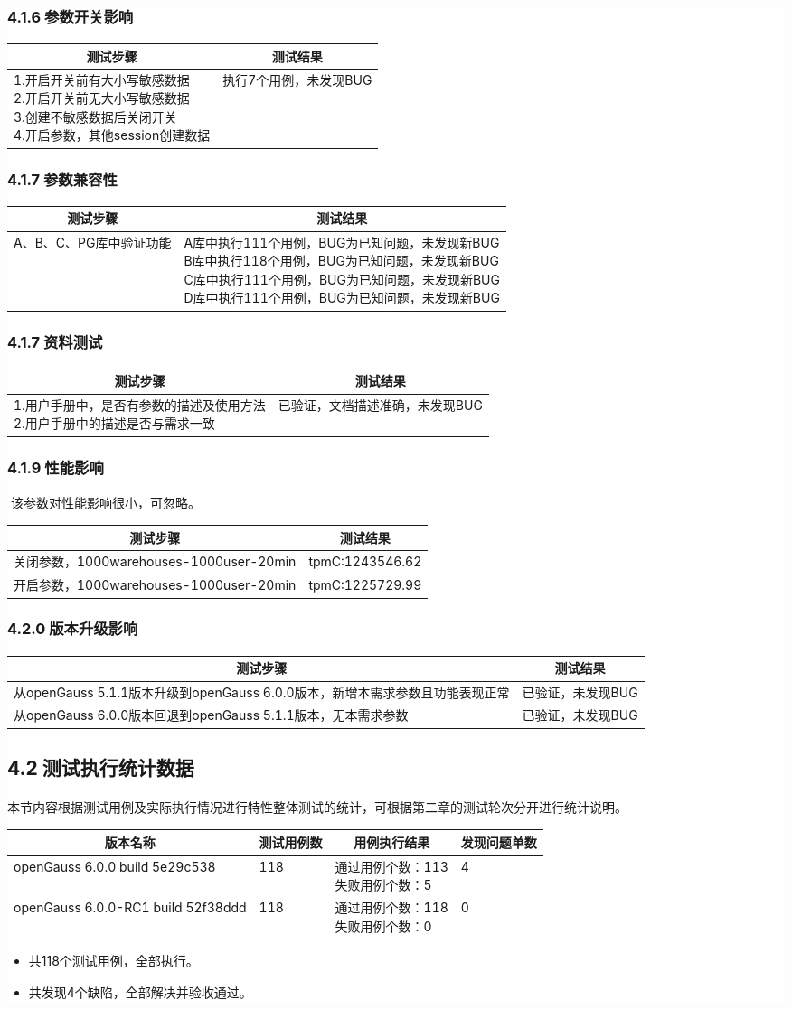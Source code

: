 ### 4.1.6 参数开关影响

| 测试步骤                                                     | 测试结果               |
| ------------------------------------------------------------ | ---------------------- |
| 1.开启开关前有大小写敏感数据<br />2.开启开关前无大小写敏感数据<br />3.创建不敏感数据后关闭开关<br />4.开启参数，其他session创建数据 | 执行7个用例，未发现BUG |

### 4.1.7 参数兼容性

| 测试步骤                | 测试结果                                                     |
| ----------------------- | ------------------------------------------------------------ |
| A、B、C、PG库中验证功能 | A库中执行111个用例，BUG为已知问题，未发现新BUG<br />B库中执行118个用例，BUG为已知问题，未发现新BUG<br />C库中执行111个用例，BUG为已知问题，未发现新BUG<br />D库中执行111个用例，BUG为已知问题，未发现新BUG |

### 4.1.7 资料测试

| 测试步骤                                                     | 测试结果                        |
| ------------------------------------------------------------ | ------------------------------- |
| 1.用户手册中，是否有参数的描述及使用方法<br />2.用户手册中的描述是否与需求一致 | 已验证，文档描述准确，未发现BUG |

### 4.1.9 性能影响

​        该参数对性能影响很小，可忽略。

| 测试步骤                                | 测试结果        |
| --------------------------------------- | --------------- |
| 关闭参数，1000warehouses-1000user-20min | tpmC:1243546.62 |
| 开启参数，1000warehouses-1000user-20min | tpmC:1225729.99 |

### 4.2.0 版本升级影响

| 测试步骤                                                     | 测试结果          |
| ------------------------------------------------------------ | ----------------- |
| 从openGauss 5.1.1版本升级到openGauss 6.0.0版本，新增本需求参数且功能表现正常 | 已验证，未发现BUG |
| 从openGauss 6.0.0版本回退到openGauss 5.1.1版本，无本需求参数 | 已验证，未发现BUG |



## 4.2   测试执行统计数据

本节内容根据测试用例及实际执行情况进行特性整体测试的统计，可根据第二章的测试轮次分开进行统计说明。

| 版本名称                           | 测试用例数 | 用例执行结果                           | 发现问题单数 |
| ---------------------------------- | ---------- | -------------------------------------- | ------------ |
| openGauss 6.0.0 build 5e29c538     | 118        | 通过用例个数：113<br />失败用例个数：5 | 4            |
| openGauss 6.0.0-RC1 build 52f38ddd | 118        | 通过用例个数：118<br />失败用例个数：0 | 0            |

- 共118个测试用例，全部执行。

- 共发现4个缺陷，全部解决并验收通过。
